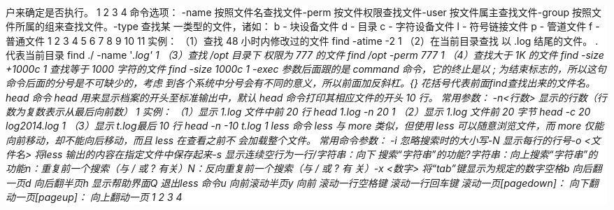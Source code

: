 户来确定是否执行。
1
2
3
4
命令选项：
-name 按照文件名查找文件-perm 按文件权限查找文件-user 按文件属主查找文件-group  按照文件所属的组来查找文件。-type  查找某
一类型的文件，诸如：   b - 块设备文件   d - 目录   c - 字符设备文件   l - 符号链接文件   p - 管道文件   f - 普通文件
1
2
3
4
5
6
7
8
9
10
11
实例：
（1）查找 48 小时内修改过的文件
find -atime -2
1
（2）在当前目录查找 以 .log 结尾的文件。 . 代表当前目录
find ./ -name '<em>.log'
1
（3）查找 /opt 目录下 权限为 777 的文件
find /opt -perm 777
1
（4）查找大于 1K 的文件
find -size +1000c
1
查找等于 1000 字符的文件
find -size 1000c
1
-exec 参数后面跟的是 command 命令，它的终止是以 ; 为结束标志的，所以这句命令后面的分号是不可缺少的，考虑
到各个系统中分号会有不同的意义，所以前面加反斜杠。{} 花括号代表前面find查找出来的文件名。
head 命令
head 用来显示档案的开头至标准输出中，默认 head 命令打印其相应文件的开头 10 行。
常用参数：
-n&lt;行数&gt; 显示的行数（行数为复数表示从最后向前数）
1
实例：
（1）显示 1.log 文件中前 20 行
head 1.log -n 20
1
（2）显示 1.log 文件前 20 字节
head -c 20 log2014.log
1
（3）显示 t.log最后 10 行
head -n -10 t.log
1
less 命令
less 与 more 类似，但使用 less 可以随意浏览文件，而 more 仅能向前移动，却不能向后移动，而且 less 在查看之前不
会加载整个文件。
常用命令参数：
-i  忽略搜索时的大小写-N  显示每行的行号-o  &lt;文件名&gt; 将less 输出的内容在指定文件中保存起来-s  显示连续空行为一行/字符串：向下
搜索“字符串”的功能?字符串：向上搜索“字符串”的功能n：重复前一个搜索（与 / 或 ? 有关）N：反向重复前一个搜索（与 / 或 ? 有
关）-x &lt;数字&gt; 将“tab”键显示为规定的数字空格b  向后翻一页d  向后翻半页h  显示帮助界面Q  退出less 命令u  向前滚动半页y  向前
滚动一行空格键 滚动一行回车键 滚动一页[pagedown]： 向下翻动一页[pageup]：   向上翻动一页
1
2
3
4